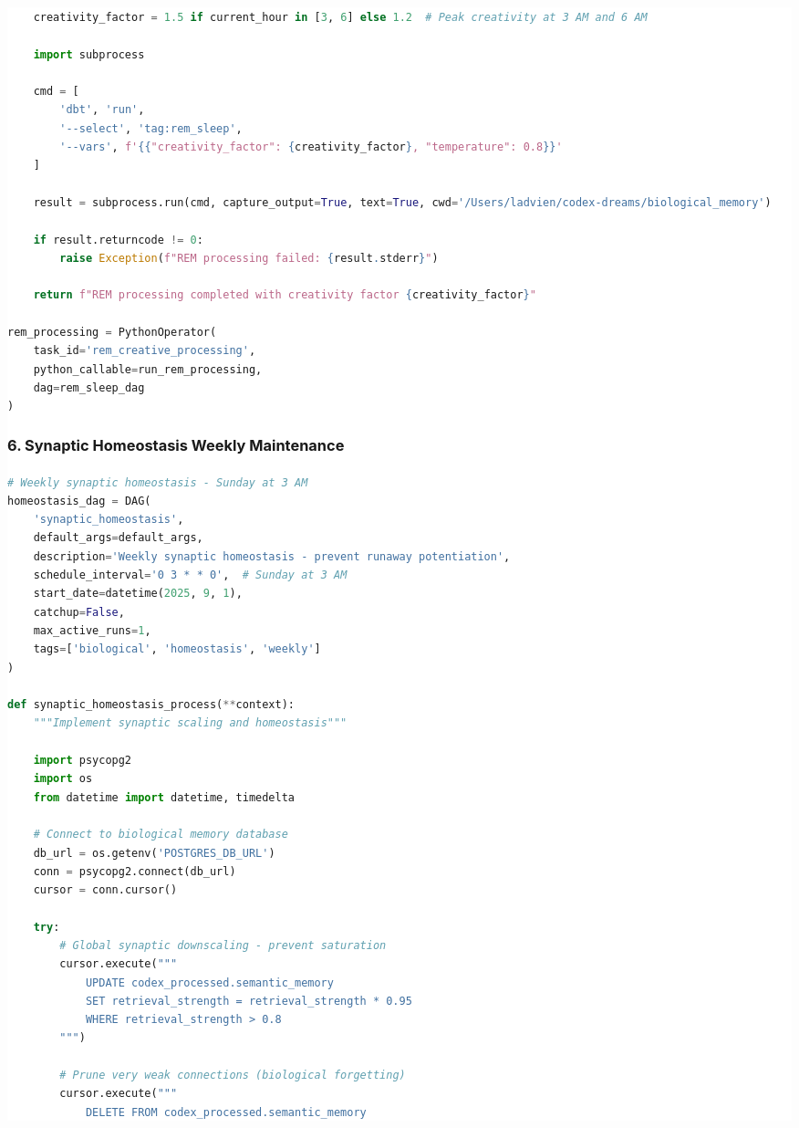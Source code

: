 ```python
    creativity_factor = 1.5 if current_hour in [3, 6] else 1.2  # Peak creativity at 3 AM and 6 AM
    
    import subprocess
    
    cmd = [
        'dbt', 'run',
        '--select', 'tag:rem_sleep',
        '--vars', f'{{"creativity_factor": {creativity_factor}, "temperature": 0.8}}'
    ]
    
    result = subprocess.run(cmd, capture_output=True, text=True, cwd='/Users/ladvien/codex-dreams/biological_memory')
    
    if result.returncode != 0:
        raise Exception(f"REM processing failed: {result.stderr}")
    
    return f"REM processing completed with creativity factor {creativity_factor}"

rem_processing = PythonOperator(
    task_id='rem_creative_processing',
    python_callable=run_rem_processing,
    dag=rem_sleep_dag
)
```

### 6. Synaptic Homeostasis Weekly Maintenance

```python
# Weekly synaptic homeostasis - Sunday at 3 AM
homeostasis_dag = DAG(
    'synaptic_homeostasis',
    default_args=default_args,
    description='Weekly synaptic homeostasis - prevent runaway potentiation',
    schedule_interval='0 3 * * 0',  # Sunday at 3 AM
    start_date=datetime(2025, 9, 1),
    catchup=False,
    max_active_runs=1,
    tags=['biological', 'homeostasis', 'weekly']
)

def synaptic_homeostasis_process(**context):
    """Implement synaptic scaling and homeostasis"""
    
    import psycopg2
    import os
    from datetime import datetime, timedelta
    
    # Connect to biological memory database
    db_url = os.getenv('POSTGRES_DB_URL')
    conn = psycopg2.connect(db_url)
    cursor = conn.cursor()
    
    try:
        # Global synaptic downscaling - prevent saturation
        cursor.execute("""
            UPDATE codex_processed.semantic_memory 
            SET retrieval_strength = retrieval_strength * 0.95 
            WHERE retrieval_strength > 0.8
        """)
        
        # Prune very weak connections (biological forgetting)
        cursor.execute("""
            DELETE FROM codex_processed.semantic_memory 
```